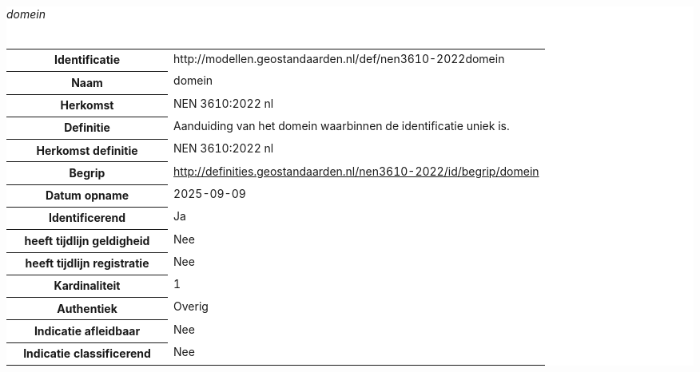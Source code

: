 <section class="notoc" id="informatiemodel_imibro_logisch_domein_kern_objecttype_object_attribuutsoort_domein">
<h6>domein</h6>
<table style="width: 100%">
<colgroup style="width: 30%"></colgroup>
<colgroup style="width: 70%"></colgroup>
<tr>
<th>Identificatie</th>
<td>http://modellen.geostandaarden.nl/def/nen3610-2022domein</td>
</tr>
<tr>
<th>Naam</th>
<td>domein</td>
</tr>
<tr>
<th>Herkomst</th>
<td>NEN 3610:2022 nl</td>
</tr>
<tr>
<th>Definitie</th>
<td>Aanduiding van het domein waarbinnen de identificatie uniek is.</td>
</tr>
<tr>
<th>Herkomst definitie</th>
<td>NEN 3610:2022 nl</td>
</tr>
<tr>
<th>Begrip</th>
<td>
<a href="http://definities.geostandaarden.nl/nen3610-2022/id/begrip/domein">http://definities.geostandaarden.nl/nen3610-2022/id/begrip/domein</a>
</td>
</tr>
<tr>
<th>Datum opname</th>
<td>2025-09-09</td>
</tr>
<tr>
<th>Identificerend</th>
<td>Ja</td>
</tr>
<tr>
<th>heeft tijdlijn geldigheid</th>
<td>Nee</td>
</tr>
<tr>
<th>heeft tijdlijn registratie</th>
<td>Nee</td>
</tr>
<tr>
<th>Kardinaliteit</th>
<td>1</td>
</tr>
<tr>
<th>Authentiek</th>
<td>Overig</td>
</tr>
<tr>
<th>Indicatie afleidbaar</th>
<td>Nee</td>
</tr>
<tr>
<th>Indicatie classificerend</th>
<td>Nee</td>